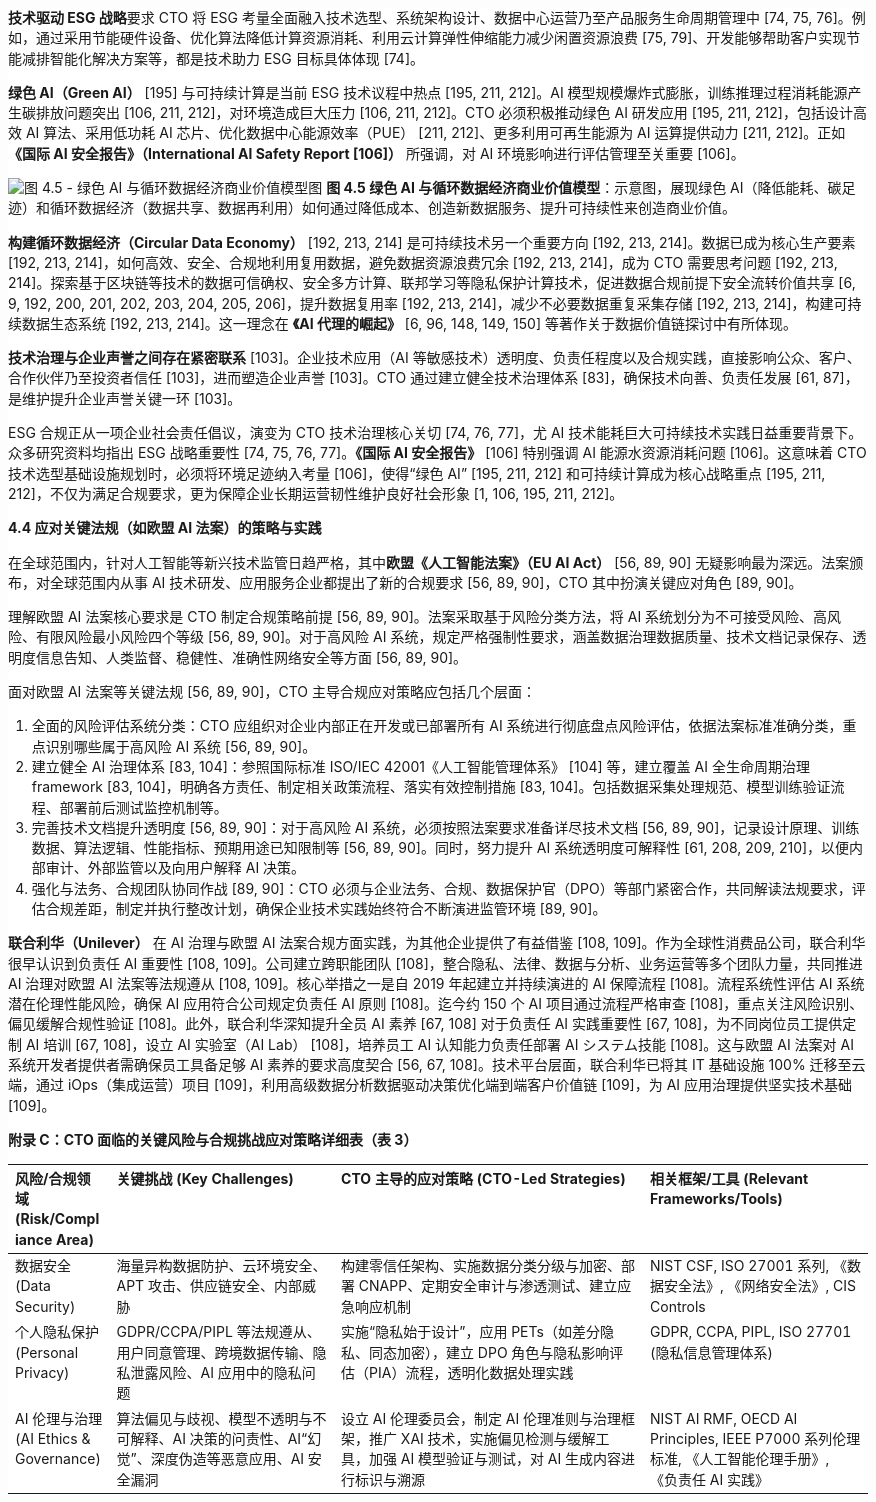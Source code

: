 **技术驱动 ESG 战略**要求 CTO 将 ESG 考量全面融入技术选型、系统架构设计、数据中心运营乃至产品服务生命周期管理中 [74, 75, 76]。例如，通过采用节能硬件设备、优化算法降低计算资源消耗、利用云计算弹性伸缩能力减少闲置资源浪费 [75, 79]、开发能够帮助客户实现节能减排智能化解决方案等，都是技术助力 ESG 目标具体体现 [74]。

**绿色 AI（Green AI）** [195] 与可持续计算是当前 ESG 技术议程中热点 [195, 211, 212]。AI 模型规模爆炸式膨胀，训练推理过程消耗能源产生碳排放问题突出 [106, 211, 212]，对环境造成巨大压力 [106, 211, 212]。CTO 必须积极推动绿色 AI 研发应用 [195, 211, 212]，包括设计高效 AI 算法、采用低功耗 AI 芯片、优化数据中心能源效率（PUE） [211, 212]、更多利用可再生能源为 AI 运算提供动力 [211, 212]。正如 **《国际 AI 安全报告》（International Al Safety Report [106]）** 所强调，对 AI 环境影响进行评估管理至关重要 [106]。

![图 4.5 - 绿色 AI 与循环数据经济商业价值模型图](https://r2.flowith.net/files/o/1747915510607-绿色AI与循环数据经济商业价值模型_index_8@1024x1024.png)
**图 4.5 绿色 AI 与循环数据经济商业价值模型**：示意图，展现绿色 AI（降低能耗、碳足迹）和循环数据经济（数据共享、数据再利用）如何通过降低成本、创造新数据服务、提升可持续性来创造商业价值。

**构建循环数据经济（Circular Data Economy）** [192, 213, 214] 是可持续技术另一个重要方向 [192, 213, 214]。数据已成为核心生产要素 [192, 213, 214]，如何高效、安全、合规地利用复用数据，避免数据资源浪费冗余 [192, 213, 214]，成为 CTO 需要思考问题 [192, 213, 214]。探索基于区块链等技术的数据可信确权、安全多方计算、联邦学习等隐私保护计算技术，促进数据合规前提下安全流转价值共享 [6, 9, 192, 200, 201, 202, 203, 204, 205, 206]，提升数据复用率 [192, 213, 214]，减少不必要数据重复采集存储 [192, 213, 214]，构建可持续数据生态系统 [192, 213, 214]。这一理念在 **《AI 代理的崛起》** [6, 96, 148, 149, 150] 等著作关于数据价值链探讨中有所体现。

**技术治理与企业声誉之间存在紧密联系** [103]。企业技术应用（AI 等敏感技术）透明度、负责任程度以及合规实践，直接影响公众、客户、合作伙伴乃至投资者信任 [103]，进而塑造企业声誉 [103]。CTO 通过建立健全技术治理体系 [83]，确保技术向善、负责任发展 [61, 87]，是维护提升企业声誉关键一环 [103]。

ESG 合规正从一项企业社会责任倡议，演变为 CTO 技术治理核心关切 [74, 76, 77]，尤 AI 技术能耗巨大可持续技术实践日益重要背景下。众多研究资料均指出 ESG 战略重要性 [74, 75, 76, 77]。**《国际 AI 安全报告》** [106] 特别强调 AI 能源水资源消耗问题 [106]。这意味着 CTO 技术选型基础设施规划时，必须将环境足迹纳入考量 [106]，使得“绿色 AI” [195, 211, 212] 和可持续计算成为核心战略重点 [195, 211, 212]，不仅为满足合规要求，更为保障企业长期运营韧性维护良好社会形象 [1, 106, 195, 211, 212]。

**4.4 应对关键法规（如欧盟 AI 法案）的策略与实践**

在全球范围内，针对人工智能等新兴技术监管日趋严格，其中**欧盟《人工智能法案》（EU AI Act）** [56, 89, 90] 无疑影响最为深远。法案颁布，对全球范围内从事 AI 技术研发、应用服务企业都提出了新的合规要求 [56, 89, 90]，CTO 其中扮演关键应对角色 [89, 90]。

理解欧盟 AI 法案核心要求是 CTO 制定合规策略前提 [56, 89, 90]。法案采取基于风险分类方法，将 AI 系统划分为不可接受风险、高风险、有限风险最小风险四个等级 [56, 89, 90]。对于高风险 AI 系统，规定严格强制性要求，涵盖数据治理数据质量、技术文档记录保存、透明度信息告知、人类监督、稳健性、准确性网络安全等方面 [56, 89, 90]。

面对欧盟 AI 法案等关键法规 [56, 89, 90]，CTO 主导合规应对策略应包括几个层面：

1.  全面的风险评估系统分类：CTO 应组织对企业内部正在开发或已部署所有 AI 系统进行彻底盘点风险评估，依据法案标准准确分类，重点识别哪些属于高风险 AI 系统 [56, 89, 90]。
2.  建立健全 AI 治理体系 [83, 104]：参照国际标准 ISO/IEC 42001《人工智能管理体系》 [104] 等，建立覆盖 AI 全生命周期治理 framework [83, 104]，明确各方责任、制定相关政策流程、落实有效控制措施 [83, 104]。包括数据采集处理规范、模型训练验证流程、部署前后测试监控机制等。
3.  完善技术文档提升透明度 [56, 89, 90]：对于高风险 AI 系统，必须按照法案要求准备详尽技术文档 [56, 89, 90]，记录设计原理、训练数据、算法逻辑、性能指标、预期用途已知限制等 [56, 89, 90]。同时，努力提升 AI 系统透明度可解释性 [61, 208, 209, 210]，以便内部审计、外部监管以及向用户解释 AI 决策。
4.  强化与法务、合规团队协同作战 [89, 90]：CTO 必须与企业法务、合规、数据保护官（DPO）等部门紧密合作，共同解读法规要求，评估合规差距，制定并执行整改计划，确保企业技术实践始终符合不断演进监管环境 [89, 90]。

**联合利华（Unilever）** 在 AI 治理与欧盟 AI 法案合规方面实践，为其他企业提供了有益借鉴 [108, 109]。作为全球性消费品公司，联合利华很早认识到负责任 AI 重要性 [108, 109]。公司建立跨职能团队 [108]，整合隐私、法律、数据与分析、业务运营等多个团队力量，共同推进 AI 治理对欧盟 AI 法案等法规遵从 [108, 109]。核心举措之一是自 2019 年起建立并持续演进的 AI 保障流程 [108]。流程系统性评估 AI 系统潜在伦理性能风险，确保 AI 应用符合公司规定负责任 AI 原则 [108]。迄今约 150 个 AI 项目通过流程严格审查 [108]，重点关注风险识别、偏见缓解合规性验证 [108]。此外，联合利华深知提升全员 AI 素养 [67, 108] 对于负责任 AI 实践重要性 [67, 108]，为不同岗位员工提供定制 AI 培训 [67, 108]，设立 AI 实验室（AI Lab） [108]，培养员工 AI 认知能力负责任部署 AI システム技能 [108]。这与欧盟 AI 法案对 AI 系统开发者提供者需确保员工具备足够 AI 素养的要求高度契合 [56, 67, 108]。技术平台层面，联合利华已将其 IT 基础设施 100% 迁移至云端，通过 iOps（集成运营）项目 [109]，利用高级数据分析数据驱动决策优化端到端客户价值链 [109]，为 AI 应用治理提供坚实技术基础 [109]。

**附录 C：CTO 面临的关键风险与合规挑战应对策略详细表（表 3）**

| 风险/合规领域 (Risk/Compliance Area)   | 关键挑战 (Key Challenges)                                                                     | CTO 主导的应对策略 (CTO-Led Strategies)                                                                                                                                                                | 相关框架/工具 (Relevant Frameworks/Tools)                                                                                                                                                                |
| :------------------------------------- | :-------------------------------------------------------------------------------------------- | :----------------------------------------------------------------------------------------------------------------------------------------------------------------------------------------------------- | :------------------------------------------------------------------------------------------------------------------------------------------------------------------------------------------------------- |
| 数据安全 (Data Security)               | 海量异构数据防护、云环境安全、APT 攻击、供应链安全、内部威胁                                          | 构建零信任架构、实施数据分类分级与加密、部署 CNAPP、定期安全审计与渗透测试、建立应急响应机制                                                                                                               | NIST CSF, ISO 27001 系列, 《数据安全法》, 《网络安全法》, CIS Controls                                                                                                                                      |
| 个人隐私保护 (Personal Privacy)        | GDPR/CCPA/PIPL 等法规遵从、用户同意管理、跨境数据传输、隐私泄露风险、AI 应用中的隐私问题                            | 实施“隐私始于设计”，应用 PETs（如差分隐私、同态加密），建立 DPO 角色与隐私影响评估（PIA）流程，透明化数据处理实践                                                                                              | GDPR, CCPA, PIPL, ISO 27701 (隐私信息管理体系)                                                                                                                                                           |
| AI 伦理与治理 (AI Ethics & Governance) | 算法偏见与歧视、模型不透明与不可解释、AI 决策的问责性、AI“幻觉”、深度伪造等恶意应用、AI 安全漏洞                               | 设立 AI 伦理委员会，制定 AI 伦理准则与治理框架，推广 XAI 技术，实施偏见检测与缓解工具，加强 AI 模型验证与测试，对 AI 生成内容进行标识与溯源                                                                           | NIST AI RMF, OECD AI Principles, IEEE P7000 系列伦理标准, 《人工智能伦理手册》, 《负责任 AI 实践》                                                                                                              |